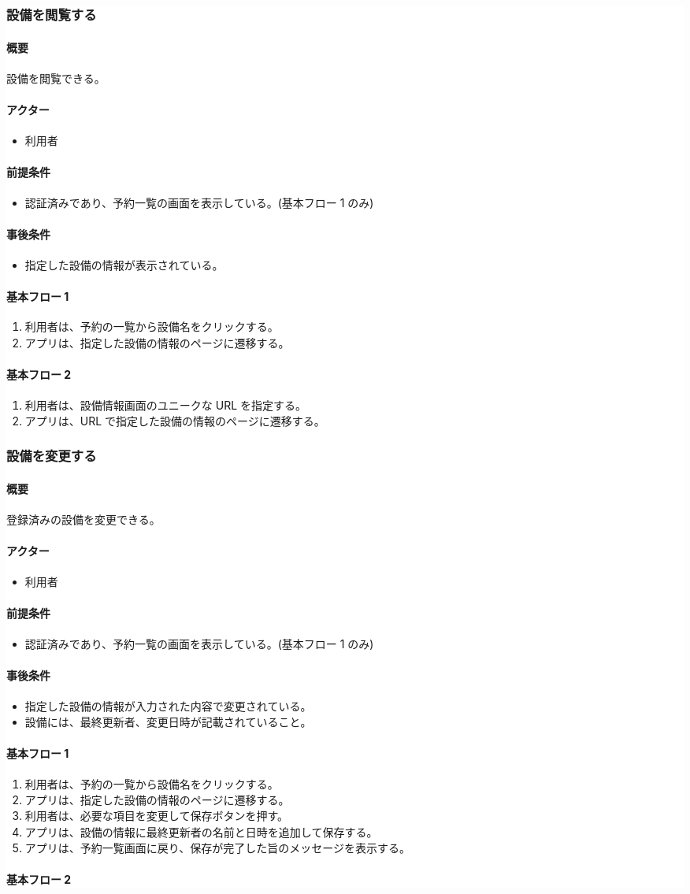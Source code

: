 ### 設備を閲覧する

#### 概要

設備を閲覧できる。

#### アクター

- 利用者

#### 前提条件

- 認証済みであり、予約一覧の画面を表示している。(基本フロー 1 のみ)

#### 事後条件

- 指定した設備の情報が表示されている。

#### 基本フロー 1

1. 利用者は、予約の一覧から設備名をクリックする。
2. アプリは、指定した設備の情報のページに遷移する。

#### 基本フロー 2

1. 利用者は、設備情報画面のユニークな URL を指定する。
2. アプリは、URL で指定した設備の情報のページに遷移する。

### 設備を変更する

#### 概要

登録済みの設備を変更できる。

#### アクター

- 利用者

#### 前提条件

- 認証済みであり、予約一覧の画面を表示している。(基本フロー 1 のみ)

#### 事後条件

- 指定した設備の情報が入力された内容で変更されている。
- 設備には、最終更新者、変更日時が記載されていること。

#### 基本フロー 1

1. 利用者は、予約の一覧から設備名をクリックする。
2. アプリは、指定した設備の情報のページに遷移する。
3. 利用者は、必要な項目を変更して保存ボタンを押す。
4. アプリは、設備の情報に最終更新者の名前と日時を追加して保存する。
5. アプリは、予約一覧画面に戻り、保存が完了した旨のメッセージを表示する。

#### 基本フロー 2
